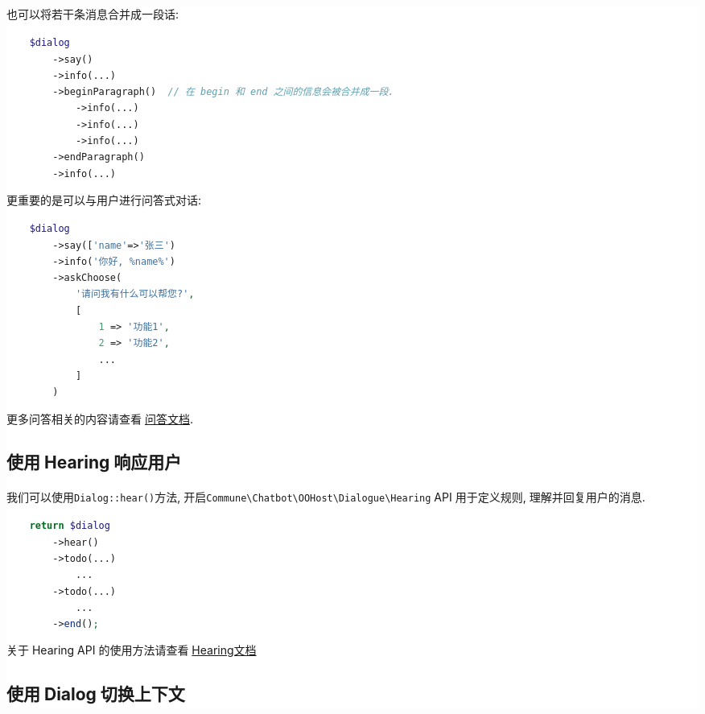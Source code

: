 也可以将若干条消息合并成一段话:


```php
    $dialog
        ->say()
        ->info(...)
        ->beginParagraph()  // 在 begin 和 end 之间的信息会被合并成一段.
            ->info(...)
            ->info(...)
            ->info(...)
        ->endParagraph()
        ->info(...)

```

更重要的是可以与用户进行问答式对话:

```php
    $dialog
        ->say(['name'=>'张三')
        ->info('你好, %name%')
        ->askChoose(
            '请问我有什么可以帮您?',
            [
                1 => '功能1',
                2 => '功能2',
                ...
            ]
        )

```

更多问答相关的内容请查看 [问答文档](/zh-cn/dm/questions.md).

## 使用 Hearing 响应用户

我们可以使用```Dialog::hear()```方法, 开启```Commune\Chatbot\OOHost\Dialogue\Hearing``` API 用于定义规则, 理解并回复用户的消息.

```php
    return $dialog
        ->hear()
        ->todo(...)
            ...
        ->todo(...)
            ...
        ->end();

```

关于 Hearing API 的使用方法请查看 [Hearing文档](/zh-cn/dm/hearing.md)

## 使用 Dialog 切换上下文
